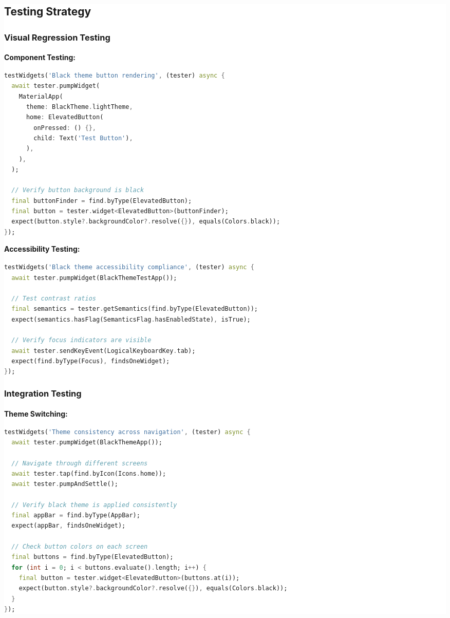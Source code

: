 ## Testing Strategy

### Visual Regression Testing

**Component Testing:**
```dart
testWidgets('Black theme button rendering', (tester) async {
  await tester.pumpWidget(
    MaterialApp(
      theme: BlackTheme.lightTheme,
      home: ElevatedButton(
        onPressed: () {},
        child: Text('Test Button'),
      ),
    ),
  );
  
  // Verify button background is black
  final buttonFinder = find.byType(ElevatedButton);
  final button = tester.widget<ElevatedButton>(buttonFinder);
  expect(button.style?.backgroundColor?.resolve({}), equals(Colors.black));
});
```

**Accessibility Testing:**
```dart
testWidgets('Black theme accessibility compliance', (tester) async {
  await tester.pumpWidget(BlackThemeTestApp());
  
  // Test contrast ratios
  final semantics = tester.getSemantics(find.byType(ElevatedButton));
  expect(semantics.hasFlag(SemanticsFlag.hasEnabledState), isTrue);
  
  // Verify focus indicators are visible
  await tester.sendKeyEvent(LogicalKeyboardKey.tab);
  expect(find.byType(Focus), findsOneWidget);
});
```

### Integration Testing

**Theme Switching:**
```dart
testWidgets('Theme consistency across navigation', (tester) async {
  await tester.pumpWidget(BlackThemeApp());
  
  // Navigate through different screens
  await tester.tap(find.byIcon(Icons.home));
  await tester.pumpAndSettle();
  
  // Verify black theme is applied consistently
  final appBar = find.byType(AppBar);
  expect(appBar, findsOneWidget);
  
  // Check button colors on each screen
  final buttons = find.byType(ElevatedButton);
  for (int i = 0; i < buttons.evaluate().length; i++) {
    final button = tester.widget<ElevatedButton>(buttons.at(i));
    expect(button.style?.backgroundColor?.resolve({}), equals(Colors.black));
  }
});
```
